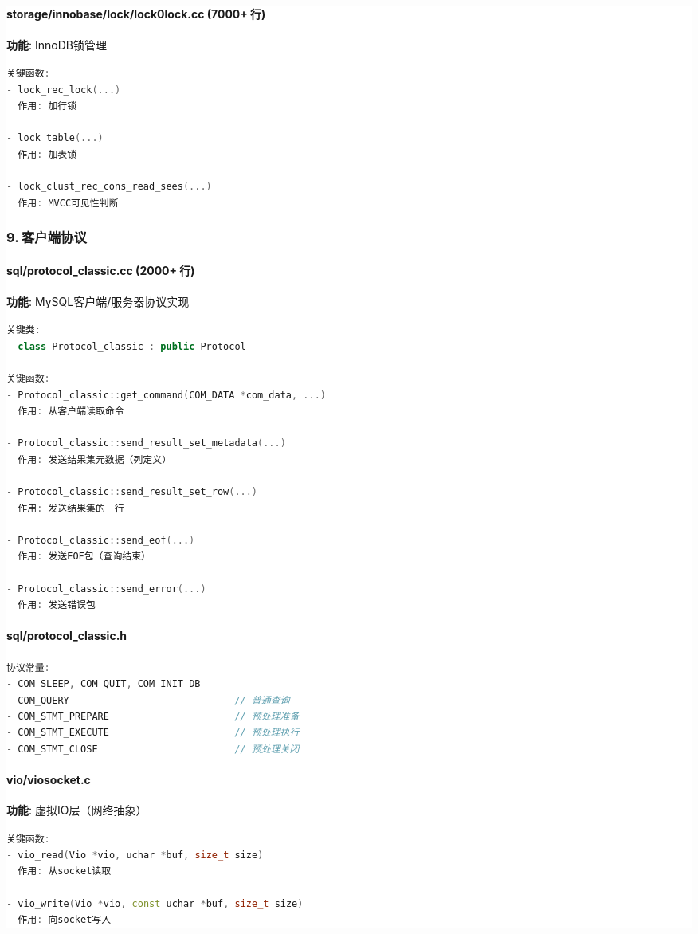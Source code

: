 #### storage/innobase/lock/lock0lock.cc (7000+ 行)
**功能**: InnoDB锁管理
```cpp
关键函数:
- lock_rec_lock(...)
  作用: 加行锁
  
- lock_table(...)
  作用: 加表锁
  
- lock_clust_rec_cons_read_sees(...)
  作用: MVCC可见性判断
```

### 9. 客户端协议

#### sql/protocol_classic.cc (2000+ 行)
**功能**: MySQL客户端/服务器协议实现
```cpp
关键类:
- class Protocol_classic : public Protocol

关键函数:
- Protocol_classic::get_command(COM_DATA *com_data, ...)
  作用: 从客户端读取命令
  
- Protocol_classic::send_result_set_metadata(...)
  作用: 发送结果集元数据（列定义）
  
- Protocol_classic::send_result_set_row(...)
  作用: 发送结果集的一行
  
- Protocol_classic::send_eof(...)
  作用: 发送EOF包（查询结束）
  
- Protocol_classic::send_error(...)
  作用: 发送错误包
```

#### sql/protocol_classic.h
```cpp
协议常量:
- COM_SLEEP, COM_QUIT, COM_INIT_DB
- COM_QUERY                             // 普通查询
- COM_STMT_PREPARE                      // 预处理准备
- COM_STMT_EXECUTE                      // 预处理执行
- COM_STMT_CLOSE                        // 预处理关闭
```

#### vio/viosocket.c
**功能**: 虚拟IO层（网络抽象）
```cpp
关键函数:
- vio_read(Vio *vio, uchar *buf, size_t size)
  作用: 从socket读取
  
- vio_write(Vio *vio, const uchar *buf, size_t size)
  作用: 向socket写入
```
